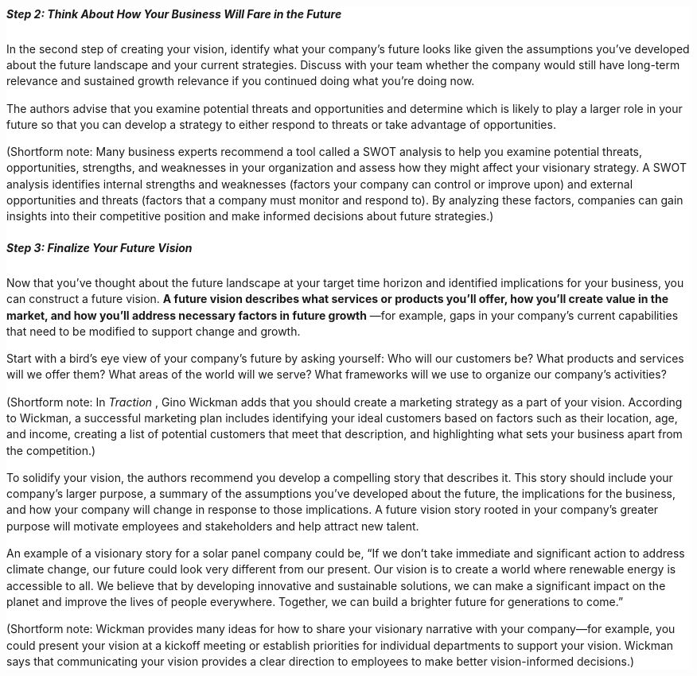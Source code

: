 ##### Step 2: Think About How Your Business Will Fare in the Future

In the second step of creating your vision, identify what your company’s future looks like given the assumptions you’ve developed about the future landscape and your current strategies. Discuss with your team whether the company would still have long-term relevance and sustained growth relevance if you continued doing what you’re doing now.

The authors advise that you examine potential threats and opportunities and determine which is likely to play a larger role in your future so that you can develop a strategy to either respond to threats or take advantage of opportunities.

(Shortform note: Many business experts recommend a tool called a SWOT analysis to help you examine potential threats, opportunities, strengths, and weaknesses in your organization and assess how they might affect your visionary strategy. A SWOT analysis identifies internal strengths and weaknesses (factors your company can control or improve upon) and external opportunities and threats (factors that a company must monitor and respond to). By analyzing these factors, companies can gain insights into their competitive position and make informed decisions about future strategies.)

##### Step 3: Finalize Your Future Vision

Now that you’ve thought about the future landscape at your target time horizon and identified implications for your business, you can construct a future vision. **A future vision describes what services or products you’ll offer, how you’ll create value in the market, and how you’ll address necessary factors in future growth** —for example, gaps in your company’s current capabilities that need to be modified to support change and growth.

Start with a bird’s eye view of your company’s future by asking yourself: Who will our customers be? What products and services will we offer them? What areas of the world will we serve? What frameworks will we use to organize our company’s activities?

(Shortform note: In _Traction_ , Gino Wickman adds that you should create a marketing strategy as a part of your vision. According to Wickman, a successful marketing plan includes identifying your ideal customers based on factors such as their location, age, and income, creating a list of potential customers that meet that description, and highlighting what sets your business apart from the competition.)

To solidify your vision, the authors recommend you develop a compelling story that describes it. This story should include your company’s larger purpose, a summary of the assumptions you’ve developed about the future, the implications for the business, and how your company will change in response to those implications. A future vision story rooted in your company’s greater purpose will motivate employees and stakeholders and help attract new talent.

An example of a visionary story for a solar panel company could be, “If we don’t take immediate and significant action to address climate change, our future could look very different from our present. Our vision is to create a world where renewable energy is accessible to all. We believe that by developing innovative and sustainable solutions, we can make a significant impact on the planet and improve the lives of people everywhere. Together, we can build a brighter future for generations to come.”

(Shortform note: Wickman provides many ideas for how to share your visionary narrative with your company—for example, you could present your vision at a kickoff meeting or establish priorities for individual departments to support your vision. Wickman says that communicating your vision provides a clear direction to employees to make better vision-informed decisions.)
